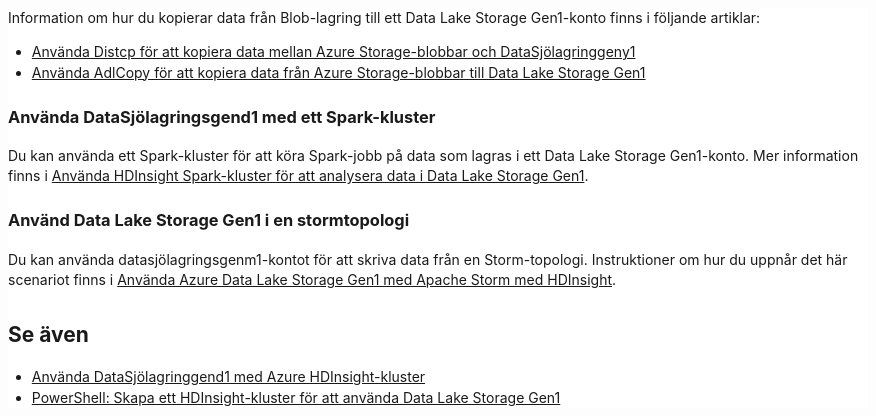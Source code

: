 Information om hur du kopierar data från Blob-lagring till ett Data Lake Storage Gen1-konto finns i följande artiklar:

* [Använda Distcp för att kopiera data mellan Azure Storage-blobbar och DataSjölagringgeny1](data-lake-store-copy-data-wasb-distcp.md)
* [Använda AdlCopy för att kopiera data från Azure Storage-blobbar till Data Lake Storage Gen1](data-lake-store-copy-data-azure-storage-blob.md)

### <a name="use-data-lake-storage-gen1-with-a-spark-cluster"></a>Använda DataSjölagringsgend1 med ett Spark-kluster

Du kan använda ett Spark-kluster för att köra Spark-jobb på data som lagras i ett Data Lake Storage Gen1-konto. Mer information finns i [Använda HDInsight Spark-kluster för att analysera data i Data Lake Storage Gen1](../hdinsight/spark/apache-spark-use-with-data-lake-store.md).

### <a name="use-data-lake-storage-gen1-in-a-storm-topology"></a>Använd Data Lake Storage Gen1 i en stormtopologi

Du kan använda datasjölagringsgenm1-kontot för att skriva data från en Storm-topologi. Instruktioner om hur du uppnår det här scenariot finns i [Använda Azure Data Lake Storage Gen1 med Apache Storm med HDInsight](../hdinsight/storm/apache-storm-write-data-lake-store.md).

## <a name="see-also"></a>Se även

* [Använda DataSjölagringgend1 med Azure HDInsight-kluster](../hdinsight/hdinsight-hadoop-use-data-lake-store.md)
* [PowerShell: Skapa ett HDInsight-kluster för att använda Data Lake Storage Gen1](data-lake-store-hdinsight-hadoop-use-powershell.md)

[makecert]: https://msdn.microsoft.com/library/windows/desktop/ff548309(v=vs.85).aspx
[pvk2pfx]: https://msdn.microsoft.com/library/windows/desktop/ff550672(v=vs.85).aspx
